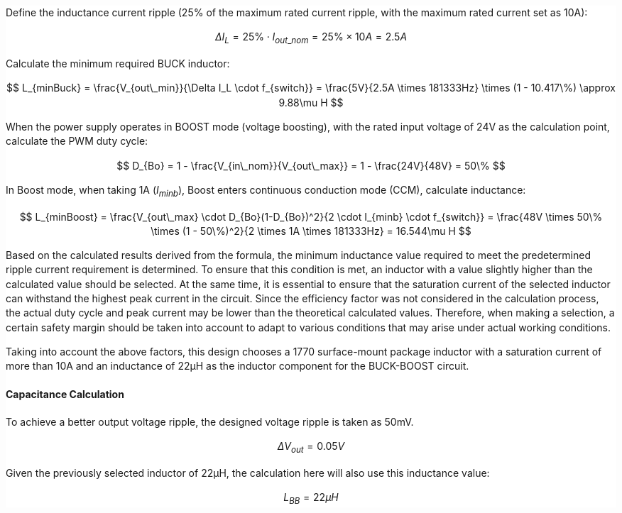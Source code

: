 ​Define the inductance current ripple (25% of the maximum rated current ripple, with the maximum rated current set as 10A):

$$
\Delta I_L = 25\% \cdot I_{out\_nom} = 25\% \times 10A = 2.5A
$$

​Calculate the minimum required BUCK inductor:

$$
L_{minBuck} = \frac{V_{out\_min}}{\Delta I_L \cdot f_{switch}} 
= \frac{5V}{2.5A \times 181333Hz} \times (1 - 10.417\%) 
\approx 9.88\mu H
$$

​When the power supply operates in BOOST mode (voltage boosting), with the rated input voltage of 24V as the calculation point, calculate the PWM duty cycle:

$$
D_{Bo} = 1 - \frac{V_{in\_nom}}{V_{out\_max}} = 1 - \frac{24V}{48V} = 50\%
$$

​In Boost mode, when taking 1A ($I_{minb}$), Boost enters continuous conduction mode (CCM), calculate inductance:

$$
L_{minBoost} = \frac{V_{out\_max} \cdot D_{Bo}(1-D_{Bo})^2}{2 \cdot I_{minb} \cdot f_{switch}}  
= \frac{48V \times 50\% \times (1 - 50\%)^2}{2 \times 1A \times 181333Hz} 
= 16.544\mu H
$$

​Based on the calculated results derived from the formula, the minimum inductance value required to meet the predetermined ripple current requirement is determined. To ensure that this condition is met, an inductor with a value slightly higher than the calculated value should be selected. At the same time, it is essential to ensure that the saturation current of the selected inductor can withstand the highest peak current in the circuit. Since the efficiency factor was not considered in the calculation process, the actual duty cycle and peak current may be lower than the theoretical calculated values. Therefore, when making a selection, a certain safety margin should be taken into account to adapt to various conditions that may arise under actual working conditions.

​Taking into account the above factors, this design chooses a 1770 surface-mount package inductor with a saturation current of more than 10A and an inductance of 22μH as the inductor component for the BUCK-BOOST circuit.

#### Capacitance Calculation

To achieve a better output voltage ripple, the designed voltage ripple is taken as 50mV.

$$
\Delta V_{out} = 0.05V
$$

Given the previously selected inductor of 22μH, the calculation here will also use this inductance value:

$$
L_{BB}=22\mu H
$$
